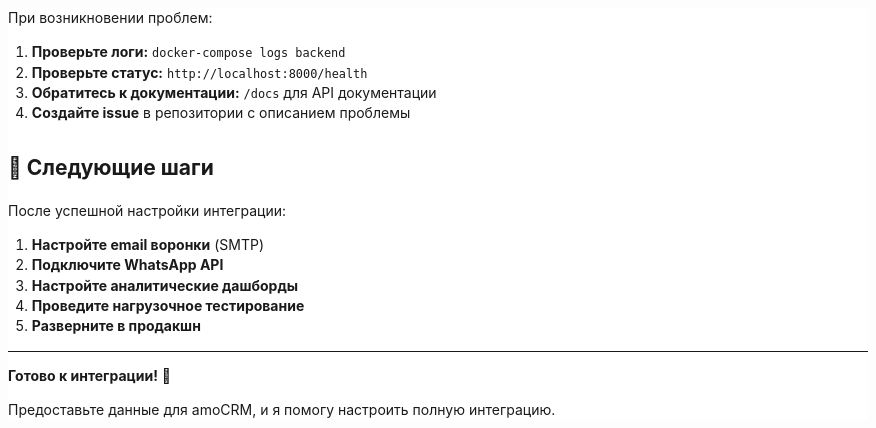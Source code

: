 При возникновении проблем:

1. **Проверьте логи:** `docker-compose logs backend`
2. **Проверьте статус:** `http://localhost:8000/health`
3. **Обратитесь к документации:** `/docs` для API документации
4. **Создайте issue** в репозитории с описанием проблемы

## 🎯 Следующие шаги

После успешной настройки интеграции:

1. **Настройте email воронки** (SMTP)
2. **Подключите WhatsApp API**
3. **Настройте аналитические дашборды**
4. **Проведите нагрузочное тестирование**
5. **Разверните в продакшн**

---

**Готово к интеграции!** 🚀

Предоставьте данные для amoCRM, и я помогу настроить полную интеграцию.
